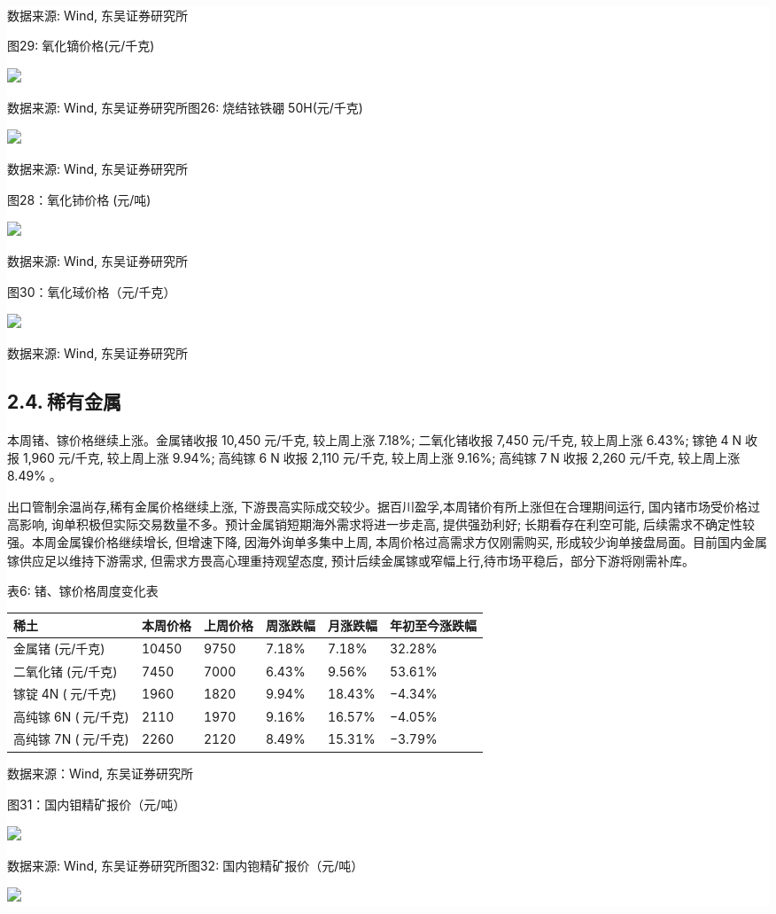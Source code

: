 数据来源: Wind, 东吴证券研究所

图29: 氧化镝价格(元/千克)

![](https://cdn.mathpix.com/cropped/2024_04_30_a399e36e2485c22aa76eg-14.jpg?height=521&width=862&top_left_y=1841&top_left_x=149)

数据来源: Wind, 东吴证券研究所图26: 烧结铱铁硼 50H(元/千克)

![](https://cdn.mathpix.com/cropped/2024_04_30_a399e36e2485c22aa76eg-14.jpg?height=508&width=836&top_left_y=340&top_left_x=1067)

数据来源: Wind, 东吴证券研究所

图28：氧化铈价格 (元/吨)

![](https://cdn.mathpix.com/cropped/2024_04_30_a399e36e2485c22aa76eg-14.jpg?height=500&width=834&top_left_y=1098&top_left_x=1065)

数据来源: Wind, 东吴证券研究所

图30：氧化琙价格（元/千克）

![](https://cdn.mathpix.com/cropped/2024_04_30_a399e36e2485c22aa76eg-14.jpg?height=497&width=834&top_left_y=1856&top_left_x=1065)

数据来源: Wind, 东吴证券研究所

## 2.4. 稀有金属

本周锗、镓价格继续上涨。金属锗收报 10,450 元/千克, 较上周上涨 7.18\%; 二氧化锗收报 7,450 元/千克, 较上周上涨 $6.43 \%$; 镓铯 $4 \mathrm{~N}$ 收报 1,960 元/千克, 较上周上涨 $9.94 \%$; 高纯镓 $6 \mathrm{~N}$ 收报 2,110 元/千克, 较上周上涨 $9.16 \%$; 高纯镓 $7 \mathrm{~N}$ 收报 2,260 元/千克, 较上周上涨 $8.49 \%$ 。

出口管制余温尚存,稀有金属价格继续上涨, 下游畏高实际成交较少。据百川盈孚,本周锗价有所上涨但在合理期间运行, 国内锗市场受价格过高影响, 询单积极但实际交易数量不多。预计金属销短期海外需求将进一步走高, 提供强劲利好; 长期看存在利空可能, 后续需求不确定性较强。本周金属镍价格继续增长, 但增速下降, 因海外询单多集中上周, 本周价格过高需求方仅刚需购买, 形成较少询单接盘局面。目前国内金属镓供应足以维持下游需求, 但需求方畏高心理重持观望态度, 预计后续金属镓或窄幅上行,待市场平稳后，部分下游将刚需补库。

表6: 锗、镓价格周度变化表

| 稀土 | 本周价格 | 上周价格 | 周涨跌幅 | 月涨跌幅 | 年初至今涨跌幅 |
| :--- | :--- | :--- | :--- | :--- | :--- |
| 金属锗 (元/千克) | 10450 | 9750 | $7.18 \%$ | $7.18 \%$ | $32.28 \%$ |
| 二氧化锗 (元/千克) | 7450 | 7000 | $6.43 \%$ | $9.56 \%$ | $53.61 \%$ |
| 镓锭 4N ( 元/千克) | 1960 | 1820 | $9.94 \%$ | $18.43 \%$ | $-4.34 \%$ |
| 高纯镓 6N ( 元/千克) | 2110 | 1970 | $9.16 \%$ | $16.57 \%$ | $-4.05 \%$ |
| 高纯镓 7N ( 元/千克) | 2260 | 2120 | $8.49 \%$ | $15.31 \%$ | $-3.79 \%$ |

数据来源：Wind, 东吴证券研究所

图31：国内钼精矿报价（元/吨）

![](https://cdn.mathpix.com/cropped/2024_04_30_a399e36e2485c22aa76eg-15.jpg?height=531&width=828&top_left_y=1656&top_left_x=154)

数据来源: Wind, 东吴证券研究所图32: 国内铇精矿报价（元/吨）

![](https://cdn.mathpix.com/cropped/2024_04_30_a399e36e2485c22aa76eg-15.jpg?height=529&width=876&top_left_y=1740&top_left_x=1047)
